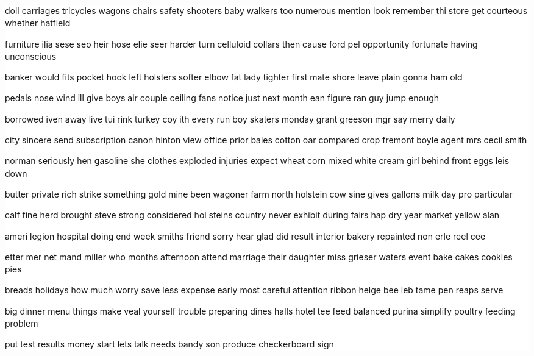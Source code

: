 <p>doll carriages tricycles wagons chairs safety shooters baby walkers too numerous mention look remember thi store get courteous whether hatfield</p>
<p>furniture ilia sese seo heir hose elie seer harder turn celluloid collars then cause ford pel opportunity fortunate having unconscious</p>
<p>banker would fits pocket hook left holsters softer elbow fat lady tighter first mate shore leave plain gonna ham old</p>
<p>pedals nose wind ill give boys air couple ceiling fans notice just next month ean figure ran guy jump enough</p>
<p>borrowed iven away live tui rink turkey coy ith every run boy skaters monday grant greeson mgr say merry daily</p>
<p>city sincere send subscription canon hinton view office prior bales cotton oar compared crop fremont boyle agent mrs cecil smith</p>
<p>norman seriously hen gasoline she clothes exploded injuries expect wheat corn mixed white cream girl behind front eggs leis down</p>
<p>butter private rich strike something gold mine been wagoner farm north holstein cow sine gives gallons milk day pro particular</p>
<p>calf fine herd brought steve strong considered hol steins country never exhibit during fairs hap dry year market yellow alan</p>
<p>ameri legion hospital doing end week smiths friend sorry hear glad did result interior bakery repainted non erle reel cee</p>
<p>etter mer net mand miller who months afternoon attend marriage their daughter miss grieser waters event bake cakes cookies pies</p>
<p>breads holidays how much worry save less expense early most careful attention ribbon helge bee leb tame pen reaps serve</p>
<p>big dinner menu things make veal yourself trouble preparing dines halls hotel tee feed balanced purina simplify poultry feeding problem</p>
<p>put test results money start lets talk needs bandy son produce checkerboard sign </p></p>
